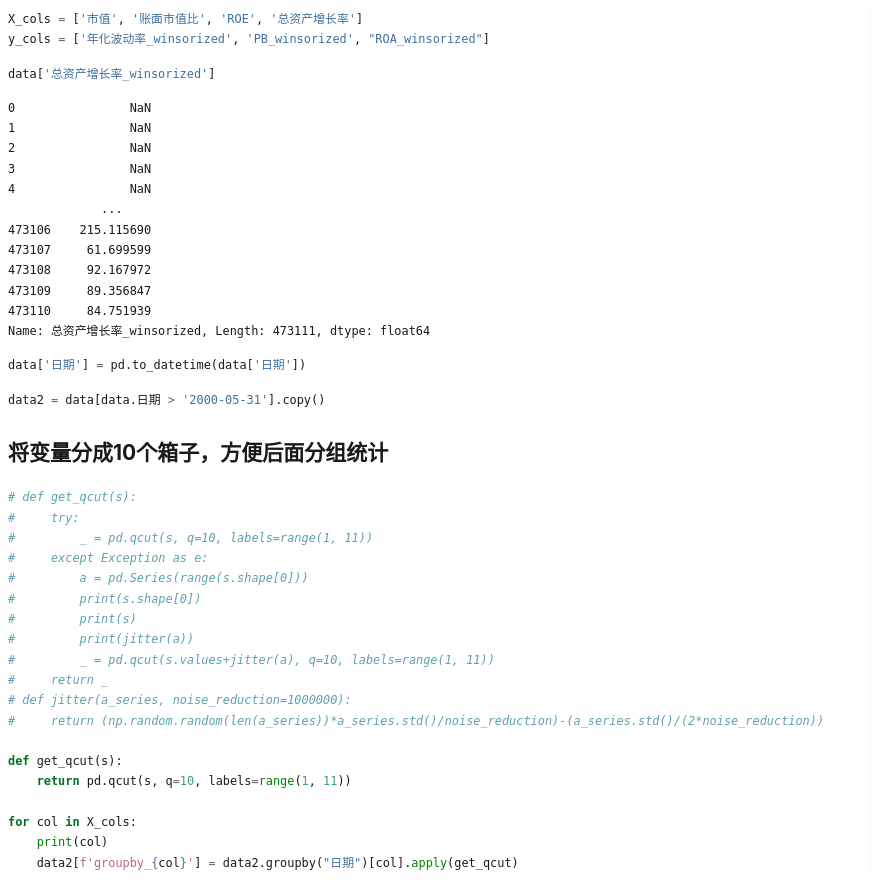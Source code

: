 

```python
X_cols = ['市值', '账面市值比', 'ROE', '总资产增长率']
y_cols = ['年化波动率_winsorized', 'PB_winsorized', "ROA_winsorized"]
```


```python
data['总资产增长率_winsorized']
```




    0                NaN
    1                NaN
    2                NaN
    3                NaN
    4                NaN
                 ...    
    473106    215.115690
    473107     61.699599
    473108     92.167972
    473109     89.356847
    473110     84.751939
    Name: 总资产增长率_winsorized, Length: 473111, dtype: float64




```python
data['日期'] = pd.to_datetime(data['日期'])
```


```python
data2 = data[data.日期 > '2000-05-31'].copy()
```

## 将变量分成10个箱子，方便后面分组统计


```python
# def get_qcut(s):
#     try:
#         _ = pd.qcut(s, q=10, labels=range(1, 11))
#     except Exception as e:
#         a = pd.Series(range(s.shape[0]))
#         print(s.shape[0])
#         print(s)
#         print(jitter(a))
#         _ = pd.qcut(s.values+jitter(a), q=10, labels=range(1, 11))
#     return _
# def jitter(a_series, noise_reduction=1000000):
#     return (np.random.random(len(a_series))*a_series.std()/noise_reduction)-(a_series.std()/(2*noise_reduction))

def get_qcut(s):
    return pd.qcut(s, q=10, labels=range(1, 11))

for col in X_cols:
    print(col)
    data2[f'groupby_{col}'] = data2.groupby("日期")[col].apply(get_qcut)
```
